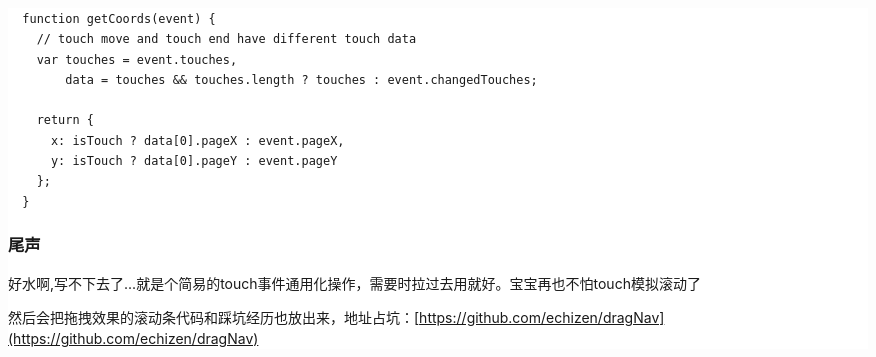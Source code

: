 	  function getCoords(event) {
	    // touch move and touch end have different touch data
	    var touches = event.touches,
	        data = touches && touches.length ? touches : event.changedTouches;
	
	    return {
	      x: isTouch ? data[0].pageX : event.pageX,
	      y: isTouch ? data[0].pageY : event.pageY
	    };
	  }
   
     
### 尾声
  
  好水啊,写不下去了...就是个简易的touch事件通用化操作，需要时拉过去用就好。宝宝再也不怕touch模拟滚动了


然后会把拖拽效果的滚动条代码和踩坑经历也放出来，地址占坑：[https://github.com/echizen/dragNav](https://github.com/echizen/dragNav)